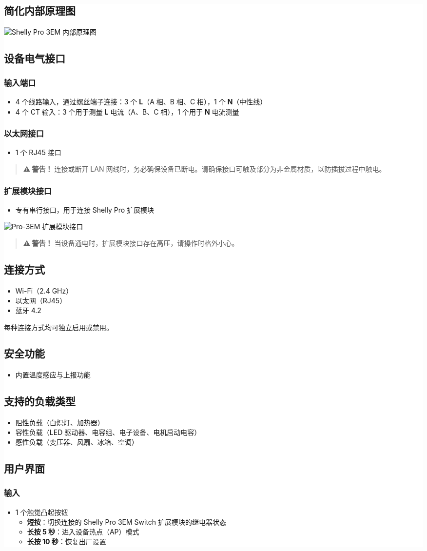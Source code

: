 ## 简化内部原理图

![Shelly Pro 3EM 内部原理图](https://kb.shelly.cloud/__attachments/229244941/Pro-3EM-internal-schematics.png?inst-v=06e25fb6-1df6-4585-801d-931808676f21)

## 设备电气接口

### 输入端口

- 4 个线路输入，通过螺丝端子连接：3 个 **L**（A 相、B 相、C 相），1 个 **N**（中性线）  
- 4 个 CT 输入：3 个用于测量 **L** 电流（A、B、C 相），1 个用于 **N** 电流测量  

### 以太网接口

- 1 个 RJ45 接口  

> **⚠ 警告！** 连接或断开 LAN 网线时，务必确保设备已断电。请确保接口可触及部分为非金属材质，以防插拔过程中触电。

### 扩展模块接口

- 专有串行接口，用于连接 Shelly Pro 扩展模块  

![Pro-3EM 扩展模块接口](https://kb.shelly.cloud/__attachments/231604493/Pro-3EM-addon-interface.png?inst-v=06e25fb6-1df6-4585-801d-931808676f21)

> **⚠ 警告！** 当设备通电时，扩展模块接口存在高压，请操作时格外小心。

## 连接方式

- Wi-Fi（2.4 GHz）  
- 以太网（RJ45）  
- 蓝牙 4.2  

每种连接方式均可独立启用或禁用。

## 安全功能

- 内置温度感应与上报功能  

## 支持的负载类型

- 阻性负载（白炽灯、加热器）  
- 容性负载（LED 驱动器、电容组、电子设备、电机启动电容）  
- 感性负载（变压器、风扇、冰箱、空调）  

## 用户界面

### 输入

- 1 个触觉凸起按钮  
  - **短按**：切换连接的 Shelly Pro 3EM Switch 扩展模块的继电器状态  
  - **长按 5 秒**：进入设备热点（AP）模式  
  - **长按 10 秒**：恢复出厂设置  
